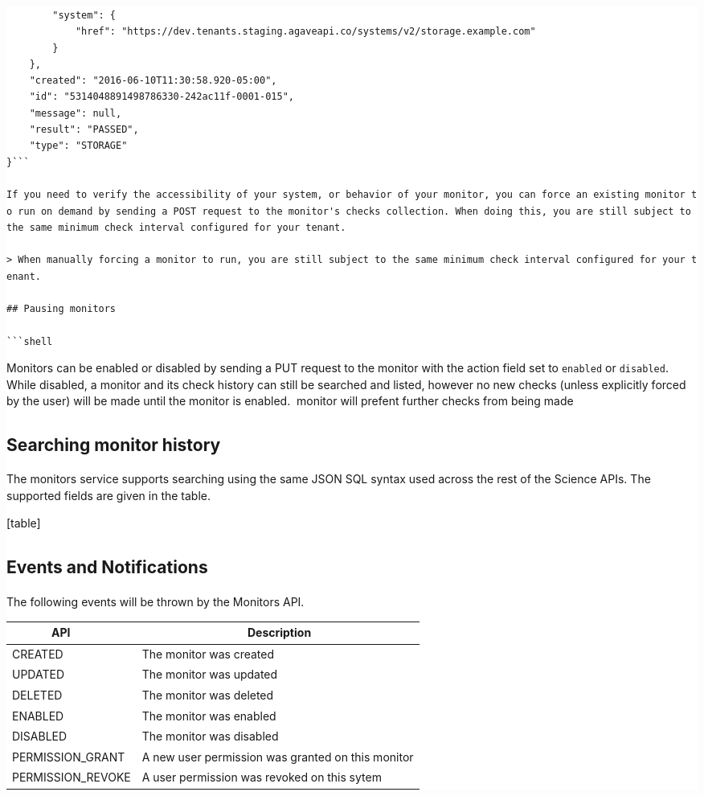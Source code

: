```always 
        "system": {
            "href": "https://dev.tenants.staging.agaveapi.co/systems/v2/storage.example.com"
        }
    },
    "created": "2016-06-10T11:30:58.920-05:00",
    "id": "5314048891498786330-242ac11f-0001-015",
    "message": null,
    "result": "PASSED",
    "type": "STORAGE"
}```  

If you need to verify the accessibility of your system, or behavior of your monitor, you can force an existing monitor to run on demand by sending a POST request to the monitor's checks collection. When doing this, you are still subject to the same minimum check interval configured for your tenant. 

> When manually forcing a monitor to run, you are still subject to the same minimum check interval configured for your tenant.

## Pausing monitors

```shell
```  
```plaintext
```  
```always  

```  

Monitors can be enabled or disabled by sending a PUT request to the monitor with the action field set to `enabled` or `disabled`. While disabled, a monitor and its check history can still be searched and listed, however no new checks (unless explicitly forced by the user) will be made until the monitor is enabled.  monitor will prefent further checks from being made

## Searching monitor history

```shell
```  
```plaintext
```  
```always
```  

The monitors service supports searching using the same JSON SQL syntax used across the rest of the Science APIs. The supported fields are given in the table.

[table]

## Events and Notifications

The following events will be thrown by the Monitors API.

| API        |  Description |
|------------|----|
| CREATED | The monitor was created |
| UPDATED | The monitor was updated |
| DELETED | The monitor was deleted |
| ENABLED | The monitor was enabled |
| DISABLED | The monitor was disabled |
| PERMISSION_GRANT | A new user permission was granted on this monitor |
| PERMISSION_REVOKE | A user permission was revoked on this sytem |